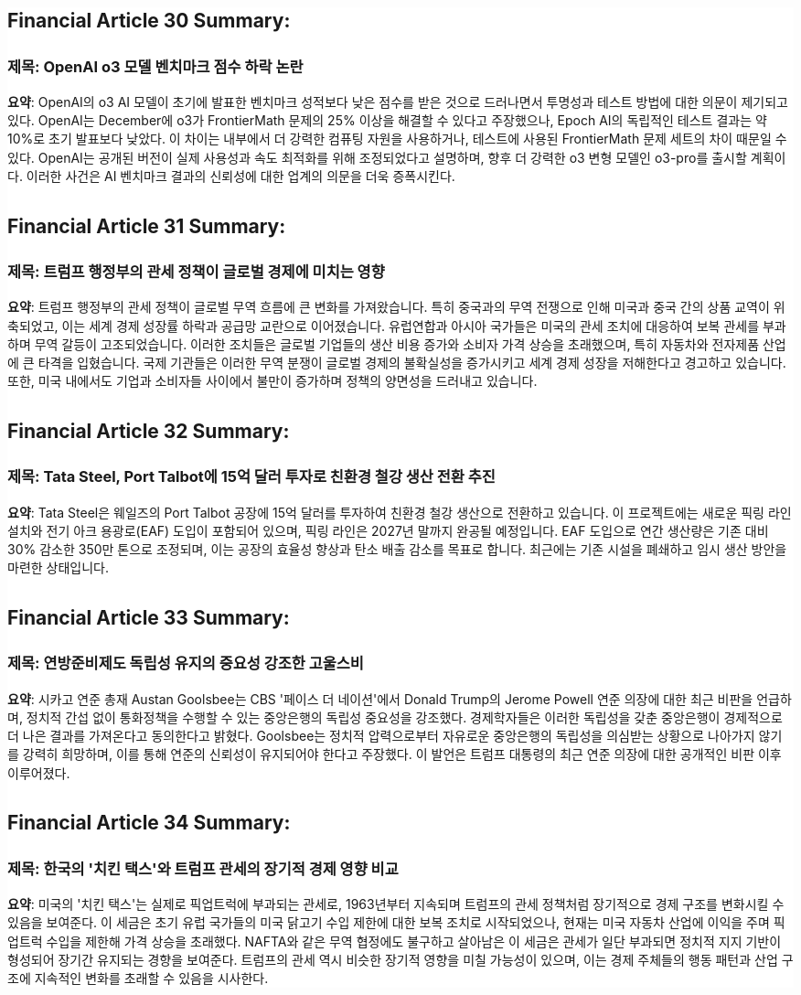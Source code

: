 ## **Financial Article 30 Summary**:
### 제목: OpenAI o3 모델 벤치마크 점수 하락 논란



**요약**: OpenAI의 o3 AI 모델이 초기에 발표한 벤치마크 성적보다 낮은 점수를 받은 것으로 드러나면서 투명성과 테스트 방법에 대한 의문이 제기되고 있다. OpenAI는 December에 o3가 FrontierMath 문제의 25% 이상을 해결할 수 있다고 주장했으나, Epoch AI의 독립적인 테스트 결과는 약 10%로 초기 발표보다 낮았다. 이 차이는 내부에서 더 강력한 컴퓨팅 자원을 사용하거나, 테스트에 사용된 FrontierMath 문제 세트의 차이 때문일 수 있다. OpenAI는 공개된 버전이 실제 사용성과 속도 최적화를 위해 조정되었다고 설명하며, 향후 더 강력한 o3 변형 모델인 o3-pro를 출시할 계획이다. 이러한 사건은 AI 벤치마크 결과의 신뢰성에 대한 업계의 의문을 더욱 증폭시킨다.

## **Financial Article 31 Summary**:
### 제목: 트럼프 행정부의 관세 정책이 글로벌 경제에 미치는 영향



**요약**: 트럼프 행정부의 관세 정책이 글로벌 무역 흐름에 큰 변화를 가져왔습니다. 특히 중국과의 무역 전쟁으로 인해 미국과 중국 간의 상품 교역이 위축되었고, 이는 세계 경제 성장률 하락과 공급망 교란으로 이어졌습니다. 유럽연합과 아시아 국가들은 미국의 관세 조치에 대응하여 보복 관세를 부과하며 무역 갈등이 고조되었습니다. 이러한 조치들은 글로벌 기업들의 생산 비용 증가와 소비자 가격 상승을 초래했으며, 특히 자동차와 전자제품 산업에 큰 타격을 입혔습니다. 국제 기관들은 이러한 무역 분쟁이 글로벌 경제의 불확실성을 증가시키고 세계 경제 성장을 저해한다고 경고하고 있습니다. 또한, 미국 내에서도 기업과 소비자들 사이에서 불만이 증가하며 정책의 양면성을 드러내고 있습니다.

## **Financial Article 32 Summary**:
### 제목: Tata Steel, Port Talbot에 15억 달러 투자로 친환경 철강 생산 전환 추진



**요약**: Tata Steel은 웨일즈의 Port Talbot 공장에 15억 달러를 투자하여 친환경 철강 생산으로 전환하고 있습니다. 이 프로젝트에는 새로운 픽링 라인 설치와 전기 아크 용광로(EAF) 도입이 포함되어 있으며, 픽링 라인은 2027년 말까지 완공될 예정입니다. EAF 도입으로 연간 생산량은 기존 대비 30% 감소한 350만 톤으로 조정되며, 이는 공장의 효율성 향상과 탄소 배출 감소를 목표로 합니다. 최근에는 기존 시설을 폐쇄하고 임시 생산 방안을 마련한 상태입니다.

## **Financial Article 33 Summary**:
### 제목: 연방준비제도 독립성 유지의 중요성 강조한 고울스비



**요약**: 시카고 연준 총재 Austan Goolsbee는 CBS '페이스 더 네이션'에서 Donald Trump의 Jerome Powell 연준 의장에 대한 최근 비판을 언급하며, 정치적 간섭 없이 통화정책을 수행할 수 있는 중앙은행의 독립성 중요성을 강조했다. 경제학자들은 이러한 독립성을 갖춘 중앙은행이 경제적으로 더 나은 결과를 가져온다고 동의한다고 밝혔다. Goolsbee는 정치적 압력으로부터 자유로운 중앙은행의 독립성을 의심받는 상황으로 나아가지 않기를 강력히 희망하며, 이를 통해 연준의 신뢰성이 유지되어야 한다고 주장했다. 이 발언은 트럼프 대통령의 최근 연준 의장에 대한 공개적인 비판 이후 이루어졌다.

## **Financial Article 34 Summary**:
### 제목: 한국의 '치킨 택스'와 트럼프 관세의 장기적 경제 영향 비교



**요약**:
미국의 '치킨 택스'는 실제로 픽업트럭에 부과되는 관세로, 1963년부터 지속되며 트럼프의 관세 정책처럼 장기적으로 경제 구조를 변화시킬 수 있음을 보여준다. 이 세금은 초기 유럽 국가들의 미국 닭고기 수입 제한에 대한 보복 조치로 시작되었으나, 현재는 미국 자동차 산업에 이익을 주며 픽업트럭 수입을 제한해 가격 상승을 초래했다. NAFTA와 같은 무역 협정에도 불구하고 살아남은 이 세금은 관세가 일단 부과되면 정치적 지지 기반이 형성되어 장기간 유지되는 경향을 보여준다. 트럼프의 관세 역시 비슷한 장기적 영향을 미칠 가능성이 있으며, 이는 경제 주체들의 행동 패턴과 산업 구조에 지속적인 변화를 초래할 수 있음을 시사한다.
